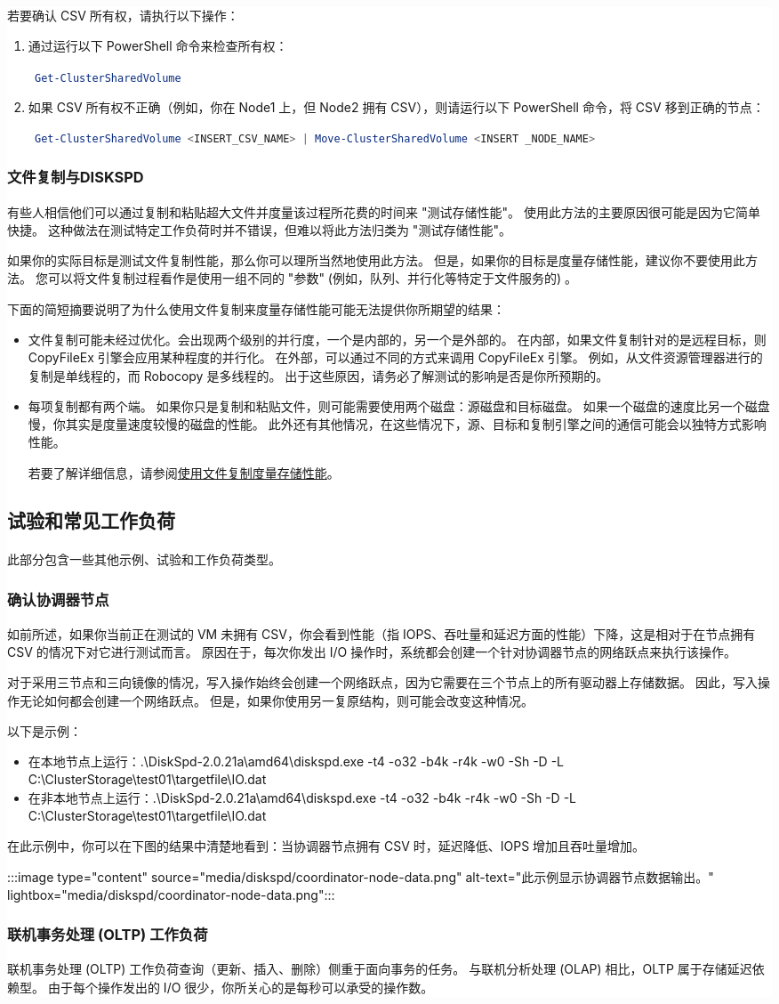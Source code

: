 若要确认 CSV 所有权，请执行以下操作：
1. 通过运行以下 PowerShell 命令来检查所有权：

    ```powershell
     Get-ClusterSharedVolume
    ```

1. 如果 CSV 所有权不正确（例如，你在 Node1 上，但 Node2 拥有 CSV），则请运行以下 PowerShell 命令，将 CSV 移到正确的节点：

    ```powershell
     Get-ClusterSharedVolume <INSERT_CSV_NAME> | Move-ClusterSharedVolume <INSERT _NODE_NAME>
    ```
### <a name="file-copy-vs-diskspd"></a>文件复制与DISKSPD
有些人相信他们可以通过复制和粘贴超大文件并度量该过程所花费的时间来 "测试存储性能"。 使用此方法的主要原因很可能是因为它简单快捷。 这种做法在测试特定工作负荷时并不错误，但难以将此方法归类为 "测试存储性能"。

如果你的实际目标是测试文件复制性能，那么你可以理所当然地使用此方法。 但是，如果你的目标是度量存储性能，建议你不要使用此方法。 您可以将文件复制过程看作是使用一组不同的 "参数" (例如，队列、并行化等特定于文件服务的) 。

下面的简短摘要说明了为什么使用文件复制来度量存储性能可能无法提供你所期望的结果：
- 文件复制可能未经过优化。会出现两个级别的并行度，一个是内部的，另一个是外部的。 在内部，如果文件复制针对的是远程目标，则 CopyFileEx 引擎会应用某种程度的并行化。 在外部，可以通过不同的方式来调用 CopyFileEx 引擎。 例如，从文件资源管理器进行的复制是单线程的，而 Robocopy 是多线程的。 出于这些原因，请务必了解测试的影响是否是你所预期的。
- 每项复制都有两个端。 如果你只是复制和粘贴文件，则可能需要使用两个磁盘：源磁盘和目标磁盘。 如果一个磁盘的速度比另一个磁盘慢，你其实是度量速度较慢的磁盘的性能。 此外还有其他情况，在这些情况下，源、目标和复制引擎之间的通信可能会以独特方式影响性能。
    
    若要了解详细信息，请参阅[使用文件复制度量存储性能](/archive/blogs/josebda/using-file-copy-to-measure-storage-performance-why-its-not-a-good-idea-and-what-you-should-do-instead?epi=je6NUbpObpQ-OaAFQvelcuupBvT5Qlis7Q&irclickid=_rcvu3tufjwkftzjukk0sohzizm2xiezdpnxvqy9i00&irgwc=1&OCID=AID2000142_aff_7593_1243925&ranEAID=je6NUbpObpQ&ranMID=24542&ranSiteID=je6NUbpObpQ-OaAFQvelcuupBvT5Qlis7Q&tduid=(ir__rcvu3tufjwkftzjukk0sohzizm2xiezdpnxvqy9i00)(7593)(1243925)(je6NUbpObpQ-OaAFQvelcuupBvT5Qlis7Q)())。

## <a name="experiments-and-common-workloads"></a>试验和常见工作负荷
此部分包含一些其他示例、试验和工作负荷类型。

### <a name="confirming-the-coordinator-node"></a>确认协调器节点
如前所述，如果你当前正在测试的 VM 未拥有 CSV，你会看到性能（指 IOPS、吞吐量和延迟方面的性能）下降，这是相对于在节点拥有 CSV 的情况下对它进行测试而言。 原因在于，每次你发出 I/O 操作时，系统都会创建一个针对协调器节点的网络跃点来执行该操作。

对于采用三节点和三向镜像的情况，写入操作始终会创建一个网络跃点，因为它需要在三个节点上的所有驱动器上存储数据。 因此，写入操作无论如何都会创建一个网络跃点。 但是，如果你使用另一复原结构，则可能会改变这种情况。

以下是示例：
- 在本地节点上运行：.\DiskSpd-2.0.21a\amd64\diskspd.exe -t4 -o32 -b4k -r4k -w0 -Sh -D -L C:\ClusterStorage\test01\targetfile\IO.dat
- 在非本地节点上运行：.\DiskSpd-2.0.21a\amd64\diskspd.exe -t4 -o32 -b4k -r4k -w0 -Sh -D -L C:\ClusterStorage\test01\targetfile\IO.dat

在此示例中，你可以在下图的结果中清楚地看到：当协调器节点拥有 CSV 时，延迟降低、IOPS 增加且吞吐量增加。

:::image type="content" source="media/diskspd/coordinator-node-data.png" alt-text="此示例显示协调器节点数据输出。" lightbox="media/diskspd/coordinator-node-data.png":::

### <a name="online-transaction-processing-oltp-workload"></a>联机事务处理 (OLTP) 工作负荷
联机事务处理 (OLTP) 工作负荷查询（更新、插入、删除）侧重于面向事务的任务。 与联机分析处理 (OLAP) 相比，OLTP 属于存储延迟依赖型。 由于每个操作发出的 I/O 很少，你所关心的是每秒可以承受的操作数。
